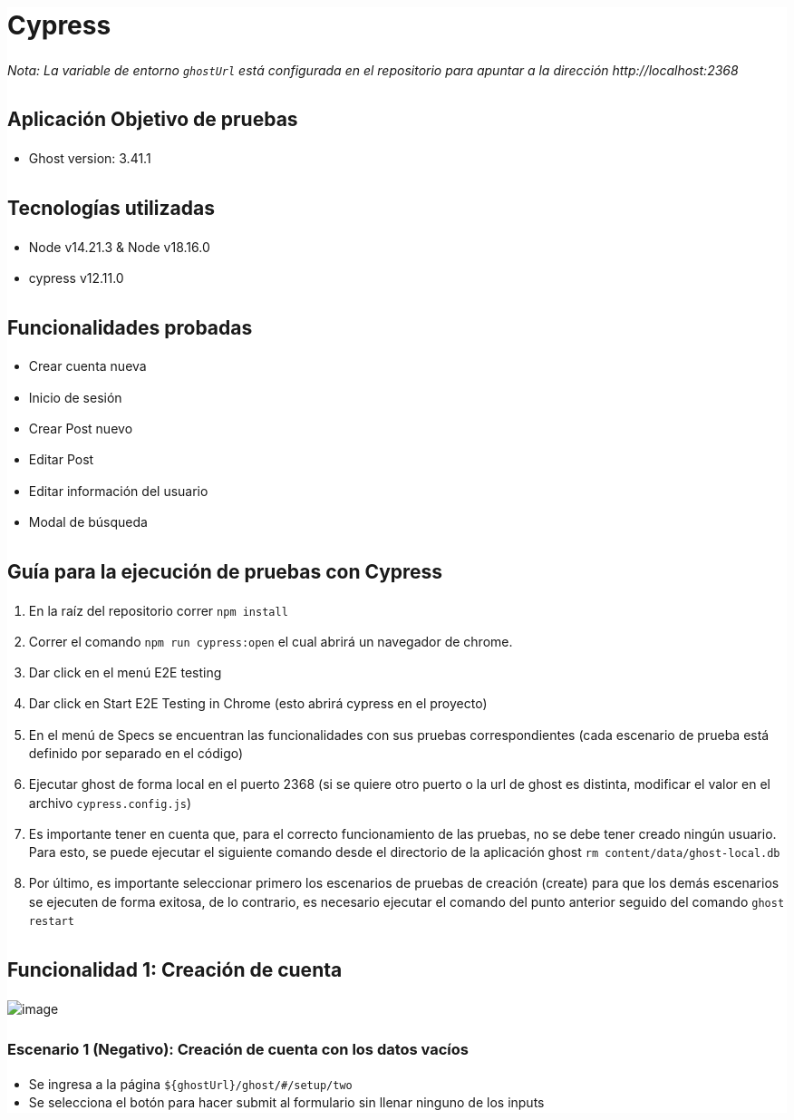 # Cypress
*Nota: La variable de entorno ```ghostUrl``` está configurada en el repositorio para apuntar a la dirección http://localhost:2368*
## Aplicación Objetivo de pruebas

- Ghost version: 3.41.1

## Tecnologías utilizadas

- Node v14.21.3 & Node v18.16.0

- cypress v12.11.0

## Funcionalidades probadas

- Crear cuenta nueva

- Inicio de sesión

- Crear Post nuevo

- Editar Post

- Editar información del usuario

- Modal de búsqueda

## Guía para la ejecución de pruebas con Cypress

1. En la raíz del repositorio correr ```npm install```

1. Correr el comando ```npm run cypress:open``` el cual abrirá un navegador de chrome.

1. Dar click en el menú E2E testing

1. Dar click en Start E2E Testing in Chrome (esto abrirá cypress en el proyecto)

1. En el menú de Specs se encuentran las funcionalidades con sus pruebas correspondientes (cada escenario de prueba está definido por separado en el código)

1. Ejecutar ghost de forma local en el puerto 2368 (si se quiere otro puerto o la url de ghost es distinta, modificar el valor en el archivo ```cypress.config.js```)

1. Es importante tener en cuenta que, para el correcto funcionamiento de las pruebas, no se debe tener creado ningún usuario. Para esto, se puede ejecutar el siguiente comando desde el directorio de la aplicación ghost ```rm content/data/ghost-local.db```

1. Por último, es importante seleccionar primero los escenarios de pruebas de creación (create) para que los demás escenarios se ejecuten de forma exitosa, de lo contrario, es necesario ejecutar el comando del punto anterior seguido del comando ```ghost restart```

## Funcionalidad 1: Creación de cuenta
![image](https://user-images.githubusercontent.com/123770672/236730675-2fce3999-95bf-4e99-8081-7d34c4675850.png)
### Escenario 1 (Negativo): Creación de cuenta con los datos vacíos
- Se ingresa a la página ```${ghostUrl}/ghost/#/setup/two```
- Se selecciona el botón para hacer submit al formulario sin llenar ninguno de los inputs

